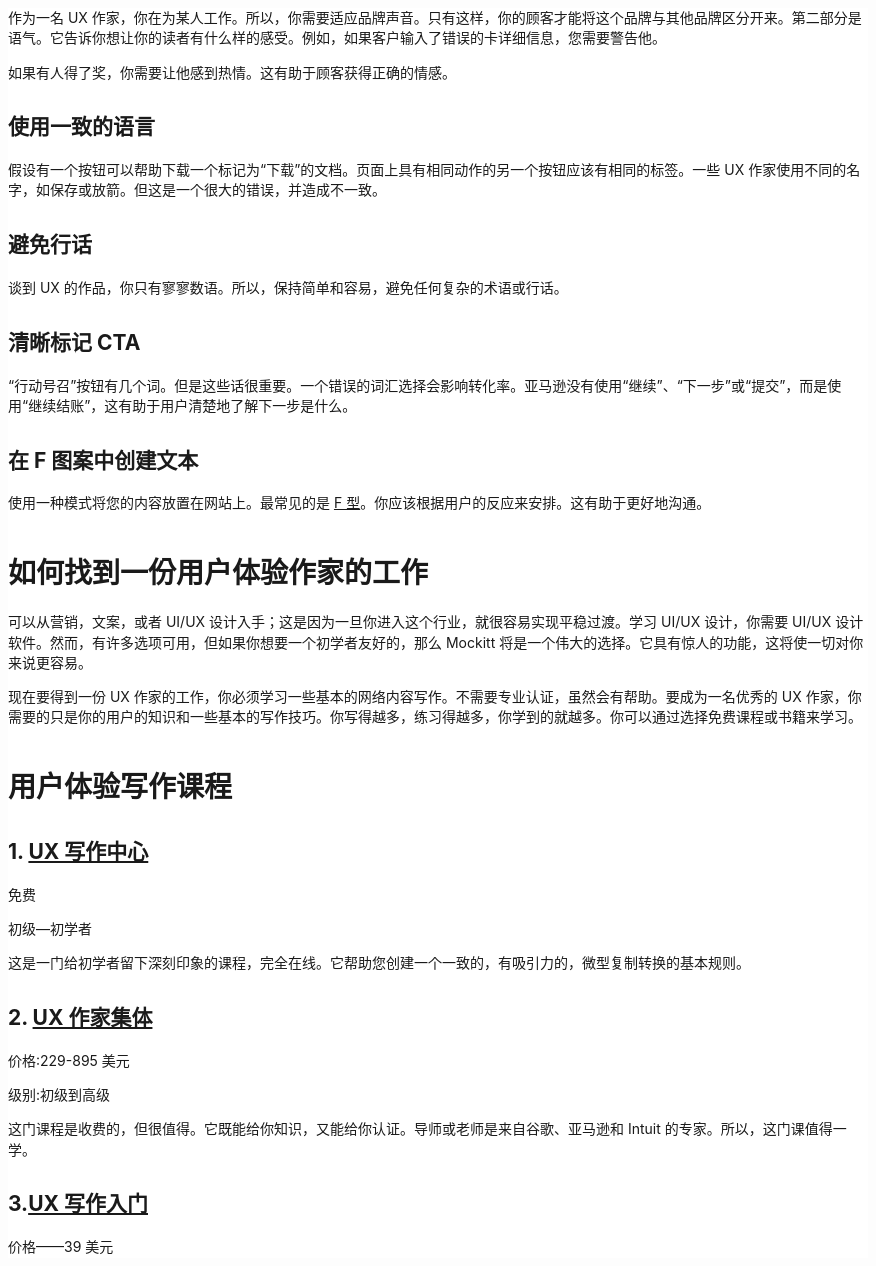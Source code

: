 作为一名 UX 作家，你在为某人工作。所以，你需要适应品牌声音。只有这样，你的顾客才能将这个品牌与其他品牌区分开来。第二部分是语气。它告诉你想让你的读者有什么样的感受。例如，如果客户输入了错误的卡详细信息，您需要警告他。

如果有人得了奖，你需要让他感到热情。这有助于顾客获得正确的情感。

## 使用一致的语言

假设有一个按钮可以帮助下载一个标记为“下载”的文档。页面上具有相同动作的另一个按钮应该有相同的标签。一些 UX 作家使用不同的名字，如保存或放箭。但这是一个很大的错误，并造成不一致。

## 避免行话

谈到 UX 的作品，你只有寥寥数语。所以，保持简单和容易，避免任何复杂的术语或行话。

## 清晰标记 CTA

“行动号召”按钮有几个词。但是这些话很重要。一个错误的词汇选择会影响转化率。亚马逊没有使用“继续”、“下一步”或“提交”，而是使用“继续结账”，这有助于用户清楚地了解下一步是什么。

## 在 F 图案中创建文本

使用一种模式将您的内容放置在网站上。最常见的是 [F 型](https://www.nngroup.com/articles/f-shaped-pattern-reading-web-content/)。你应该根据用户的反应来安排。这有助于更好地沟通。

# 如何找到一份用户体验作家的工作

可以从营销，文案，或者 UI/UX 设计入手；这是因为一旦你进入这个行业，就很容易实现平稳过渡。学习 UI/UX 设计，你需要 UI/UX 设计软件。然而，有许多选项可用，但如果你想要一个初学者友好的，那么 Mockitt 将是一个伟大的选择。它具有惊人的功能，这将使一切对你来说更容易。

现在要得到一份 UX 作家的工作，你必须学习一些基本的网络内容写作。不需要专业认证，虽然会有帮助。要成为一名优秀的 UX 作家，你需要的只是你的用户的知识和一些基本的写作技巧。你写得越多，练习得越多，你学到的就越多。你可以通过选择免费课程或书籍来学习。

# 用户体验写作课程

## 1. [UX 写作中心](https://uxwritinghub.com/)

免费

初级—初学者

这是一门给初学者留下深刻印象的课程，完全在线。它帮助您创建一个一致的，有吸引力的，微型复制转换的基本规则。

## 2. [UX 作家集体](https://uxwriterscollective.com/)

价格:229-895 美元

级别:初级到高级

这门课程是收费的，但很值得。它既能给你知识，又能给你认证。导师或老师是来自谷歌、亚马逊和 Intuit 的专家。所以，这门课值得一学。

## 3.[UX 写作入门](https://lauraluck.com.au/uxwritingcourse/)

价格——39 美元
